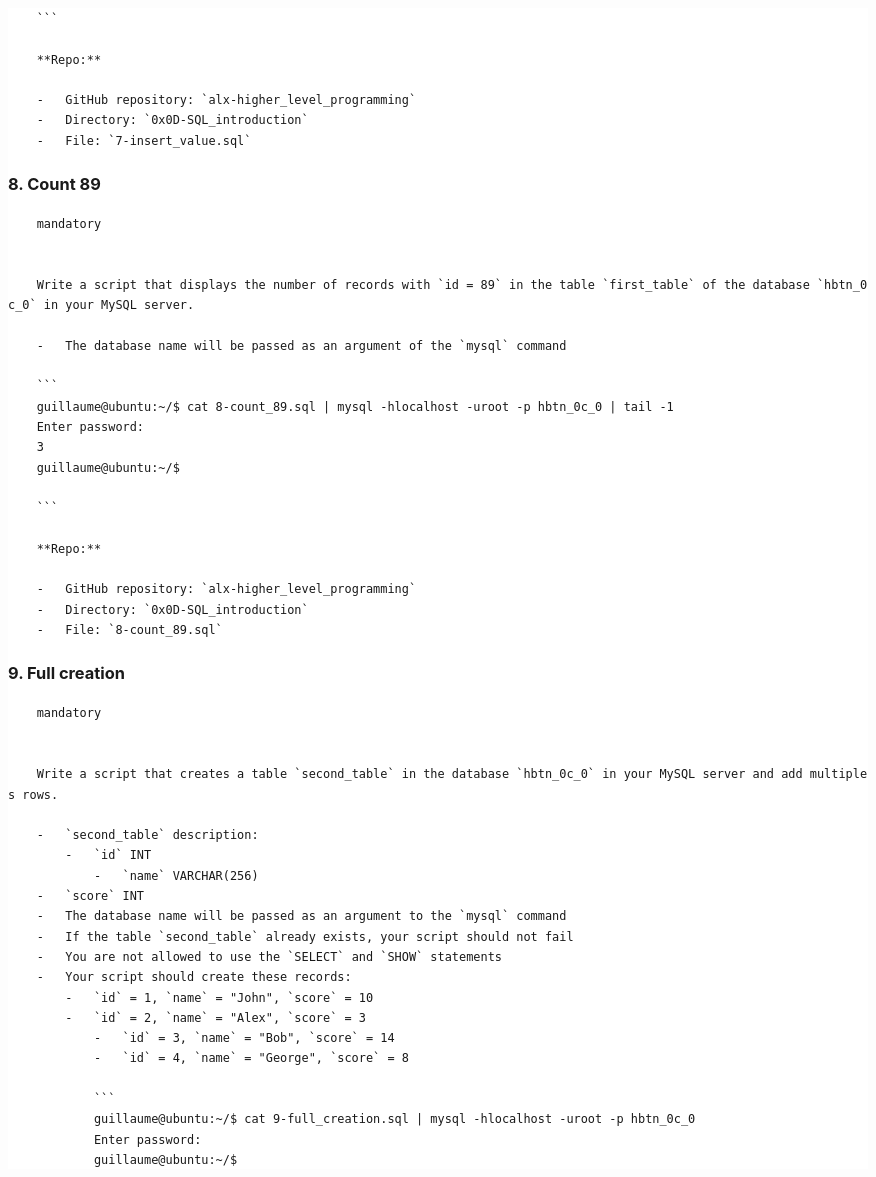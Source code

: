 		```

		**Repo:**

		-   GitHub repository: `alx-higher_level_programming`
		-   Directory: `0x0D-SQL_introduction`
		-   File: `7-insert_value.sql`

### 8\. Count 89

		mandatory


		Write a script that displays the number of records with `id = 89` in the table `first_table` of the database `hbtn_0c_0` in your MySQL server.

		-   The database name will be passed as an argument of the `mysql` command

		```
		guillaume@ubuntu:~/$ cat 8-count_89.sql | mysql -hlocalhost -uroot -p hbtn_0c_0 | tail -1
		Enter password:
		3
		guillaume@ubuntu:~/$

		```

		**Repo:**

		-   GitHub repository: `alx-higher_level_programming`
		-   Directory: `0x0D-SQL_introduction`
		-   File: `8-count_89.sql`

### 9\. Full creation

		mandatory


		Write a script that creates a table `second_table` in the database `hbtn_0c_0` in your MySQL server and add multiples rows.

		-   `second_table` description:
		    -   `id` INT
		        -   `name` VARCHAR(256)
	    -   `score` INT
	    -   The database name will be passed as an argument to the `mysql` command
	    -   If the table `second_table` already exists, your script should not fail
	    -   You are not allowed to use the `SELECT` and `SHOW` statements
	    -   Your script should create these records:
	        -   `id` = 1, `name` = "John", `score` = 10
		    -   `id` = 2, `name` = "Alex", `score` = 3
		        -   `id` = 3, `name` = "Bob", `score` = 14
			    -   `id` = 4, `name` = "George", `score` = 8

			    ```
			    guillaume@ubuntu:~/$ cat 9-full_creation.sql | mysql -hlocalhost -uroot -p hbtn_0c_0
			    Enter password:
			    guillaume@ubuntu:~/$

